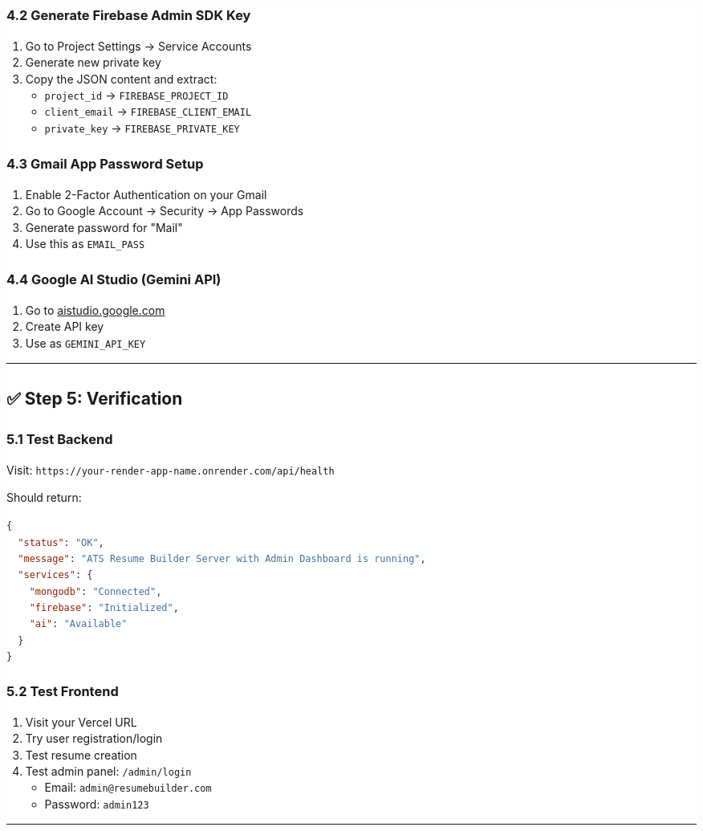 ### 4.2 Generate Firebase Admin SDK Key

1. Go to Project Settings → Service Accounts
2. Generate new private key
3. Copy the JSON content and extract:
   - `project_id` → `FIREBASE_PROJECT_ID`
   - `client_email` → `FIREBASE_CLIENT_EMAIL`
   - `private_key` → `FIREBASE_PRIVATE_KEY`

### 4.3 Gmail App Password Setup

1. Enable 2-Factor Authentication on your Gmail
2. Go to Google Account → Security → App Passwords
3. Generate password for "Mail"
4. Use this as `EMAIL_PASS`

### 4.4 Google AI Studio (Gemini API)

1. Go to [aistudio.google.com](https://aistudio.google.com)
2. Create API key
3. Use as `GEMINI_API_KEY`

---

## ✅ Step 5: Verification

### 5.1 Test Backend

Visit: `https://your-render-app-name.onrender.com/api/health`

Should return:
```json
{
  "status": "OK",
  "message": "ATS Resume Builder Server with Admin Dashboard is running",
  "services": {
    "mongodb": "Connected",
    "firebase": "Initialized",
    "ai": "Available"
  }
}
```

### 5.2 Test Frontend

1. Visit your Vercel URL
2. Try user registration/login
3. Test resume creation
4. Test admin panel: `/admin/login`
   - Email: `admin@resumebuilder.com`
   - Password: `admin123`

---